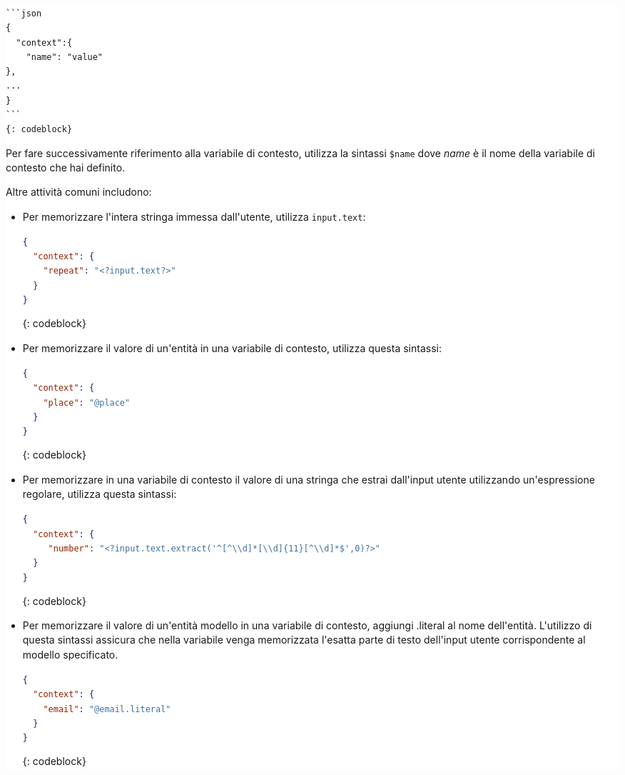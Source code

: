     ```json
    {
      "context":{
        "name": "value"
    },
    ...
    }
    ```
    {: codeblock}

  Per fare successivamente riferimento alla variabile di contesto, utilizza la sintassi `$name` dove *name* è il nome della variabile di contesto che hai definito.

Altre attività comuni includono:

- Per memorizzare l'intera stringa immessa dall'utente, utilizza `input.text`:

    ```json
    {
      "context": {
        "repeat": "<?input.text?>"
      }
    }
    ```
    {: codeblock}

- Per memorizzare il valore di un'entità in una variabile di contesto, utilizza questa sintassi:

    ```json
    {
      "context": {
        "place": "@place"
      }
    }
    ```
    {: codeblock}

- Per memorizzare in una variabile di contesto il valore di una stringa che estrai dall'input utente utilizzando un'espressione regolare, utilizza questa sintassi:

    ```json
    {
      "context": {
         "number": "<?input.text.extract('^[^\\d]*[\\d]{11}[^\\d]*$',0)?>"
      }
    }
    ```
    {: codeblock}

- Per memorizzare il valore di un'entità modello in una variabile di contesto, aggiungi .literal al nome dell'entità. L'utilizzo di questa sintassi assicura che nella variabile venga memorizzata l'esatta parte di testo dell'input utente corrispondente al modello specificato.

    ```json
    {
      "context": {
        "email": "@email.literal"
      }
    }
    ```
    {: codeblock}
